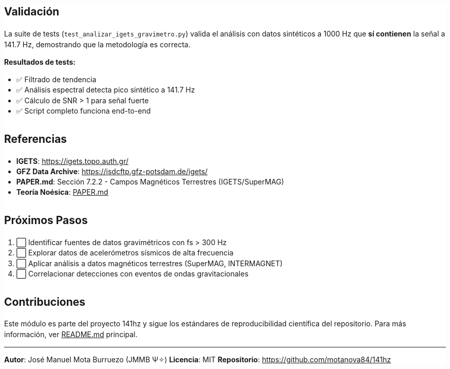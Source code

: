 ## Validación

La suite de tests (`test_analizar_igets_gravimetro.py`) valida el análisis con datos sintéticos a 1000 Hz que **sí contienen** la señal a 141.7 Hz, demostrando que la metodología es correcta.

**Resultados de tests:**
- ✅ Filtrado de tendencia
- ✅ Análisis espectral detecta pico sintético a 141.7 Hz
- ✅ Cálculo de SNR > 1 para señal fuerte
- ✅ Script completo funciona end-to-end

## Referencias

- **IGETS**: https://igets.topo.auth.gr/
- **GFZ Data Archive**: https://isdcftp.gfz-potsdam.de/igets/
- **PAPER.md**: Sección 7.2.2 - Campos Magnéticos Terrestres (IGETS/SuperMAG)
- **Teoría Noésica**: [PAPER.md](../PAPER.md)

## Próximos Pasos

1. ⬜ Identificar fuentes de datos gravimétricos con fs > 300 Hz
2. ⬜ Explorar datos de acelerómetros sísmicos de alta frecuencia
3. ⬜ Aplicar análisis a datos magnéticos terrestres (SuperMAG, INTERMAGNET)
4. ⬜ Correlacionar detecciones con eventos de ondas gravitacionales

## Contribuciones

Este módulo es parte del proyecto 141hz y sigue los estándares de reproducibilidad científica del repositorio. Para más información, ver [README.md](../README.md) principal.

---

**Autor**: José Manuel Mota Burruezo (JMMB Ψ✧)
**Licencia**: MIT
**Repositorio**: https://github.com/motanova84/141hz
